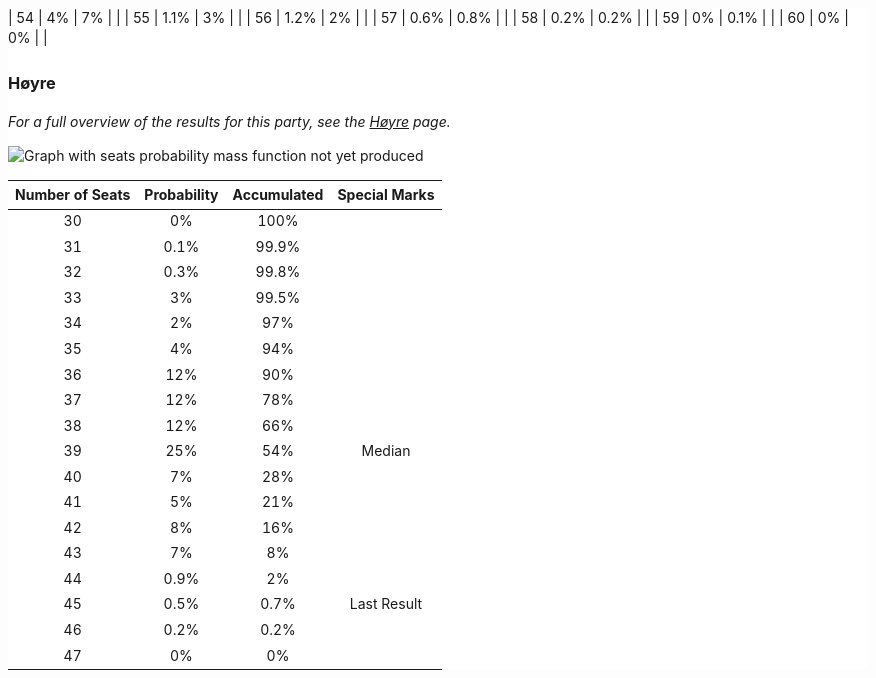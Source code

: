 | 54 | 4% | 7% |  |
| 55 | 1.1% | 3% |  |
| 56 | 1.2% | 2% |  |
| 57 | 0.6% | 0.8% |  |
| 58 | 0.2% | 0.2% |  |
| 59 | 0% | 0.1% |  |
| 60 | 0% | 0% |  |

### Høyre

*For a full overview of the results for this party, see the [Høyre](party-høyre.html) page.*

![Graph with seats probability mass function not yet produced](2019-02-19-Sentio-seats-pmf-høyre.png "Seats Probability Mass Function")

| Number of Seats | Probability | Accumulated | Special Marks |
|:---------------:|:-----------:|:-----------:|:-------------:|
| 30 | 0% | 100% |  |
| 31 | 0.1% | 99.9% |  |
| 32 | 0.3% | 99.8% |  |
| 33 | 3% | 99.5% |  |
| 34 | 2% | 97% |  |
| 35 | 4% | 94% |  |
| 36 | 12% | 90% |  |
| 37 | 12% | 78% |  |
| 38 | 12% | 66% |  |
| 39 | 25% | 54% | Median |
| 40 | 7% | 28% |  |
| 41 | 5% | 21% |  |
| 42 | 8% | 16% |  |
| 43 | 7% | 8% |  |
| 44 | 0.9% | 2% |  |
| 45 | 0.5% | 0.7% | Last Result |
| 46 | 0.2% | 0.2% |  |
| 47 | 0% | 0% |  |
